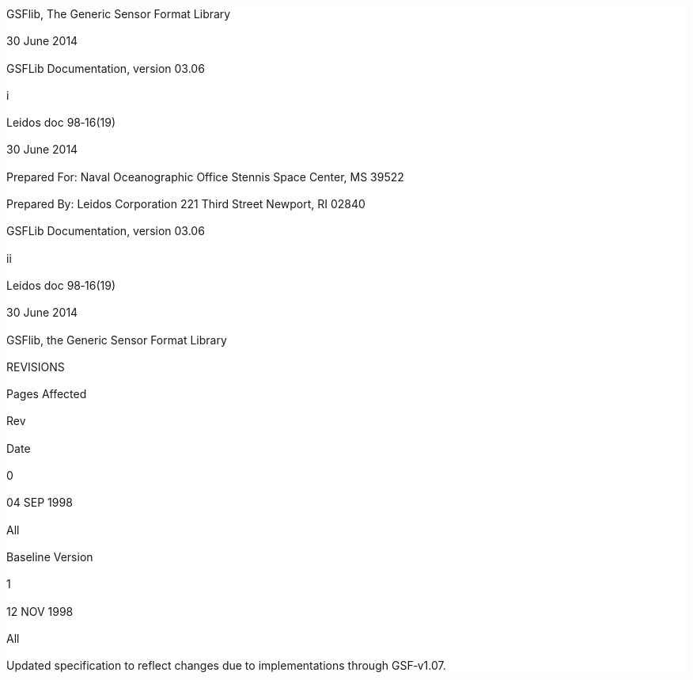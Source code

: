 GSFlib,
The Generic Sensor Format
Library



30 June 2014



GSFLib Documentation, version 03.06

i

Leidos doc 98‐16(19)

30 June 2014


Prepared For:
Naval Oceanographic Office
Stennis Space Center, MS  39522


Prepared By:
Leidos Corporation
221 Third Street
Newport, RI  02840

GSFLib Documentation, version 03.06

ii

Leidos doc 98‐16(19)

30 June 2014


GSFlib, the Generic Sensor Format Library

REVISIONS


Pages
Affected

Rev

Date

0

04 SEP 1998

All

Baseline Version

1

12 NOV 1998

All

Updated specification to reflect changes due to
implementations through GSF‐v1.07.
